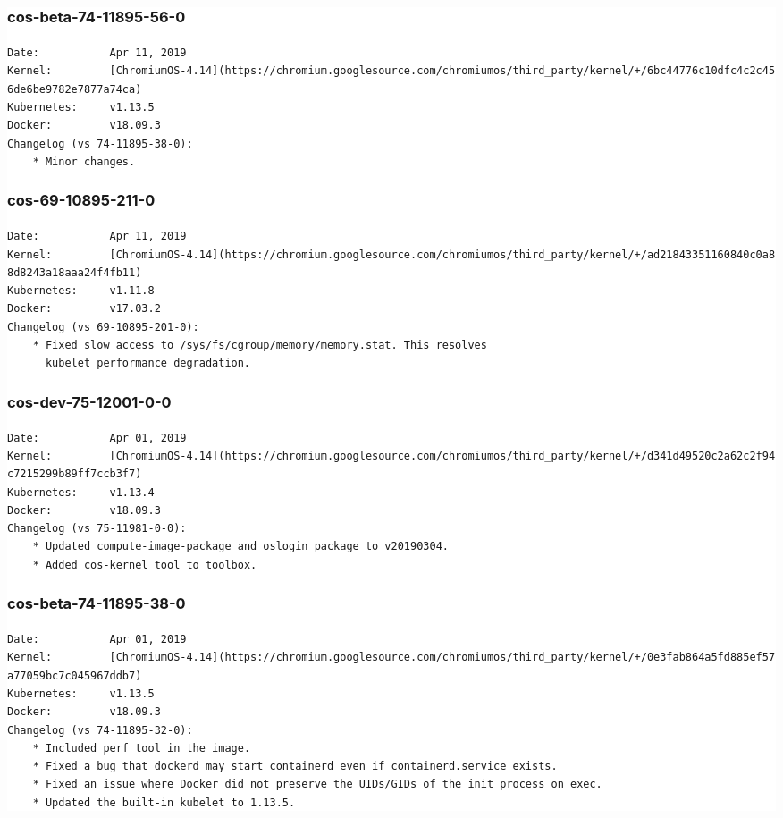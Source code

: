 
###  cos-beta-74-11895-56-0

    
    
    Date:           Apr 11, 2019
    Kernel:         [ChromiumOS-4.14](https://chromium.googlesource.com/chromiumos/third_party/kernel/+/6bc44776c10dfc4c2c456de6be9782e7877a74ca)
    Kubernetes:     v1.13.5
    Docker:         v18.09.3
    Changelog (vs 74-11895-38-0):
        * Minor changes.
    

###  cos-69-10895-211-0

    
    
    Date:           Apr 11, 2019
    Kernel:         [ChromiumOS-4.14](https://chromium.googlesource.com/chromiumos/third_party/kernel/+/ad21843351160840c0a88d8243a18aaa24f4fb11)
    Kubernetes:     v1.11.8
    Docker:         v17.03.2
    Changelog (vs 69-10895-201-0):
        * Fixed slow access to /sys/fs/cgroup/memory/memory.stat. This resolves
          kubelet performance degradation.
    

###  cos-dev-75-12001-0-0

    
    
    Date:           Apr 01, 2019
    Kernel:         [ChromiumOS-4.14](https://chromium.googlesource.com/chromiumos/third_party/kernel/+/d341d49520c2a62c2f94c7215299b89ff7ccb3f7)
    Kubernetes:     v1.13.4
    Docker:         v18.09.3
    Changelog (vs 75-11981-0-0):
        * Updated compute-image-package and oslogin package to v20190304.
        * Added cos-kernel tool to toolbox.
    

###  cos-beta-74-11895-38-0

    
    
    Date:           Apr 01, 2019
    Kernel:         [ChromiumOS-4.14](https://chromium.googlesource.com/chromiumos/third_party/kernel/+/0e3fab864a5fd885ef57a77059bc7c045967ddb7)
    Kubernetes:     v1.13.5
    Docker:         v18.09.3
    Changelog (vs 74-11895-32-0):
        * Included perf tool in the image.
        * Fixed a bug that dockerd may start containerd even if containerd.service exists.
        * Fixed an issue where Docker did not preserve the UIDs/GIDs of the init process on exec.
        * Updated the built-in kubelet to 1.13.5.
    